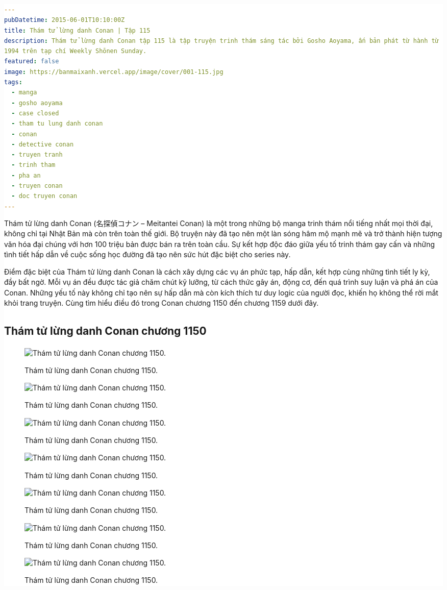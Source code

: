 ```yaml
---
pubDatetime: 2015-06-01T10:10:00Z
title: Thám tử lừng danh Conan | Tập 115
description: Thám tử lừng danh Conan tập 115 là tập truyện trinh thám sáng tác bởi Gosho Aoyama, ấn bản phát từ hành từ 1994 trên tạp chí Weekly Shōnen Sunday.
featured: false
image: https://banmaixanh.vercel.app/image/cover/001-115.jpg
tags:
  - manga
  - gosho aoyama
  - case closed
  - tham tu lung danh conan
  - conan
  - detective conan
  - truyen tranh
  - trinh tham
  - pha an
  - truyen conan
  - doc truyen conan
---
```


Thám tử lừng danh Conan (名探偵コナン – Meitantei Conan) là một trong những bộ manga trinh thám nổi tiếng nhất mọi thời đại, không chỉ tại Nhật Bản mà còn trên toàn thế giới. Bộ truyện này đã tạo nên một làn sóng hâm mộ mạnh mẽ và trở thành hiện tượng văn hóa đại chúng với hơn 100 triệu bản được bán ra trên toàn cầu. Sự kết hợp độc đáo giữa yếu tố trinh thám gay cấn và những tình tiết hấp dẫn về cuộc sống học đường đã tạo nên sức hút đặc biệt cho series này.

Điểm đặc biệt của Thám tử lừng danh Conan là cách xây dựng các vụ án phức tạp, hấp dẫn, kết hợp cùng những tình tiết ly kỳ, đầy bất ngờ. Mỗi vụ án đều được tác giả chăm chút kỹ lưỡng, từ cách thức gây án, động cơ, đến quá trình suy luận và phá án của Conan. Những yếu tố này không chỉ tạo nên sự hấp dẫn mà còn kích thích tư duy logic của người đọc, khiến họ không thể rời mắt khỏi trang truyện. Cùng tìm hiểu điều đó trong Conan chương 1150 đến chương 1159 dưới đây.

## Thám tử lừng danh Conan chương 1150

<figure><img src="https://banmaixanh.vercel.app/manga/gosho-aoyama/tham-tu-lung-danh-conan/1150-01.jpg" alt="Thám tử lừng danh Conan chương 1150." title="Thám tử lừng danh Conan chương 1150." height=100% width=100%><figcaption><p>Thám tử lừng danh Conan chương 1150.</p></figcaption></figure>

<figure><img src="https://banmaixanh.vercel.app/manga/gosho-aoyama/tham-tu-lung-danh-conan/1150-02.jpg" alt="Thám tử lừng danh Conan chương 1150." title="Thám tử lừng danh Conan chương 1150." height=100% width=100%><figcaption><p>Thám tử lừng danh Conan chương 1150.</p></figcaption></figure>

<figure><img src="https://banmaixanh.vercel.app/manga/gosho-aoyama/tham-tu-lung-danh-conan/1150-03.jpg" alt="Thám tử lừng danh Conan chương 1150." title="Thám tử lừng danh Conan chương 1150." height=100% width=100%><figcaption><p>Thám tử lừng danh Conan chương 1150.</p></figcaption></figure>

<figure><img src="https://banmaixanh.vercel.app/manga/gosho-aoyama/tham-tu-lung-danh-conan/1150-04.jpg" alt="Thám tử lừng danh Conan chương 1150." title="Thám tử lừng danh Conan chương 1150." height=100% width=100%><figcaption><p>Thám tử lừng danh Conan chương 1150.</p></figcaption></figure>

<figure><img src="https://banmaixanh.vercel.app/manga/gosho-aoyama/tham-tu-lung-danh-conan/1150-05.jpg" alt="Thám tử lừng danh Conan chương 1150." title="Thám tử lừng danh Conan chương 1150." height=100% width=100%><figcaption><p>Thám tử lừng danh Conan chương 1150.</p></figcaption></figure>

<figure><img src="https://banmaixanh.vercel.app/manga/gosho-aoyama/tham-tu-lung-danh-conan/1150-06.jpg" alt="Thám tử lừng danh Conan chương 1150." title="Thám tử lừng danh Conan chương 1150." height=100% width=100%><figcaption><p>Thám tử lừng danh Conan chương 1150.</p></figcaption></figure>

<figure><img src="https://banmaixanh.vercel.app/manga/gosho-aoyama/tham-tu-lung-danh-conan/1150-07.jpg" alt="Thám tử lừng danh Conan chương 1150." title="Thám tử lừng danh Conan chương 1150." height=100% width=100%><figcaption><p>Thám tử lừng danh Conan chương 1150.</p></figcaption></figure>
